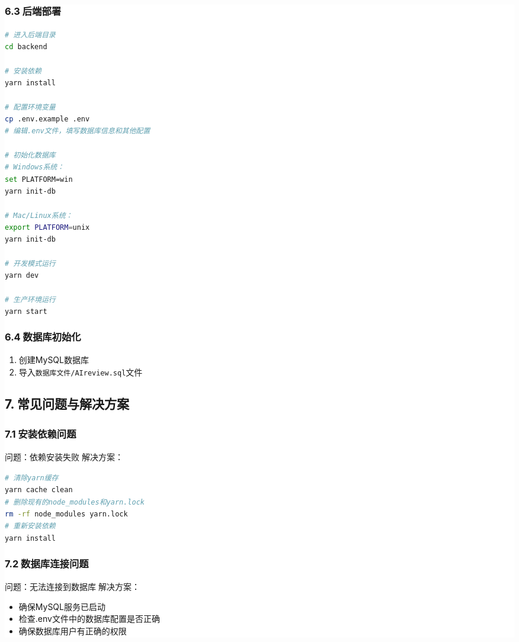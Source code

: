 ### 6.3 后端部署

```bash
# 进入后端目录
cd backend

# 安装依赖
yarn install

# 配置环境变量
cp .env.example .env
# 编辑.env文件，填写数据库信息和其他配置

# 初始化数据库
# Windows系统：
set PLATFORM=win
yarn init-db

# Mac/Linux系统：
export PLATFORM=unix
yarn init-db

# 开发模式运行
yarn dev

# 生产环境运行
yarn start
```

### 6.4 数据库初始化

1. 创建MySQL数据库
2. 导入`数据库文件/AIreview.sql`文件

## 7. 常见问题与解决方案

### 7.1 安装依赖问题

问题：依赖安装失败
解决方案：
```bash
# 清除yarn缓存
yarn cache clean
# 删除现有的node_modules和yarn.lock
rm -rf node_modules yarn.lock
# 重新安装依赖
yarn install
```

### 7.2 数据库连接问题

问题：无法连接到数据库
解决方案：
- 确保MySQL服务已启动
- 检查.env文件中的数据库配置是否正确
- 确保数据库用户有正确的权限
